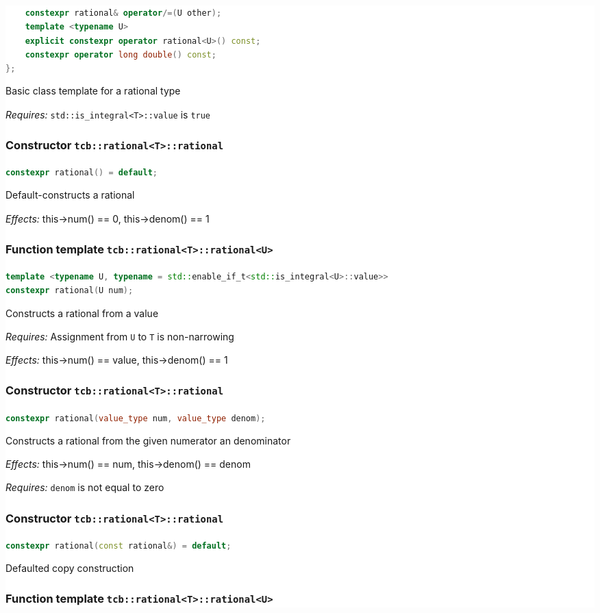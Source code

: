 ```cpp
    constexpr rational& operator/=(U other);
    template <typename U>
    explicit constexpr operator rational<U>() const;
    constexpr operator long double() const;
};
```

Basic class template for a rational type

*Requires:* `std::is_integral<T>::value` is `true`

### Constructor `tcb::rational<T>::rational`


```cpp
constexpr rational() = default;
```

Default-constructs a rational

*Effects:* this->num() == 0, this->denom() == 1

### Function template `tcb::rational<T>::rational<U>`


```cpp
template <typename U, typename = std::enable_if_t<std::is_integral<U>::value>>
constexpr rational(U num);
```

Constructs a rational from a value

*Requires:* Assignment from `U` to `T` is non-narrowing

*Effects:* this->num() == value, this->denom() == 1

### Constructor `tcb::rational<T>::rational`


```cpp
constexpr rational(value_type num, value_type denom);
```

Constructs a rational from the given numerator an denominator

*Effects:* this->num() == num, this->denom() == denom

*Requires:* `denom` is not equal to zero

### Constructor `tcb::rational<T>::rational`


```cpp
constexpr rational(const rational&) = default;
```

Defaulted copy construction

### Function template `tcb::rational<T>::rational<U>`
